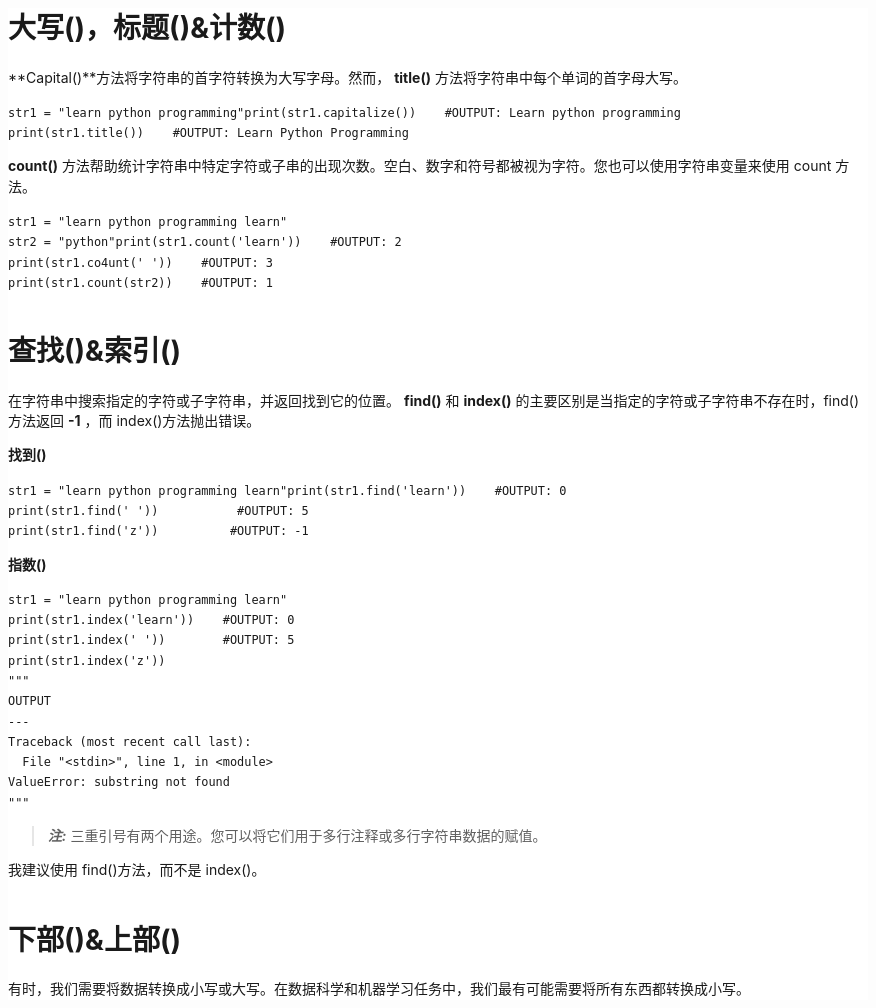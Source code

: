 # 大写()，标题()&计数()

**Capital()**方法将字符串的首字符转换为大写字母。然而， **title()** 方法将字符串中每个单词的首字母大写。

```
str1 = "learn python programming"print(str1.capitalize())    #OUTPUT: Learn python programming
print(str1.title())    #OUTPUT: Learn Python Programming
```

**count()** 方法帮助统计字符串中特定字符或子串的出现次数。空白、数字和符号都被视为字符。您也可以使用字符串变量来使用 count 方法。

```
str1 = "learn python programming learn"
str2 = "python"print(str1.count('learn'))    #OUTPUT: 2
print(str1.co4unt(' '))    #OUTPUT: 3 
print(str1.count(str2))    #OUTPUT: 1
```

# 查找()&索引()

在字符串中搜索指定的字符或子字符串，并返回找到它的位置。 **find()** 和 **index()** 的主要区别是当指定的字符或子字符串不存在时，find()方法返回 **-1** ，而 index()方法抛出错误。

**找到()**

```
str1 = "learn python programming learn"print(str1.find('learn'))    #OUTPUT: 0
print(str1.find(' '))           #OUTPUT: 5
print(str1.find('z'))          #OUTPUT: -1
```

**指数()**

```
str1 = "learn python programming learn"
print(str1.index('learn'))    #OUTPUT: 0
print(str1.index(' '))        #OUTPUT: 5
print(str1.index('z'))
"""
OUTPUT 
---
Traceback (most recent call last):
  File "<stdin>", line 1, in <module>
ValueError: substring not found
"""
```

> ***注:*** 三重引号有两个用途。您可以将它们用于多行注释或多行字符串数据的赋值。

我建议使用 find()方法，而不是 index()。

# 下部()&上部()

有时，我们需要将数据转换成小写或大写。在数据科学和机器学习任务中，我们最有可能需要将所有东西都转换成小写。
